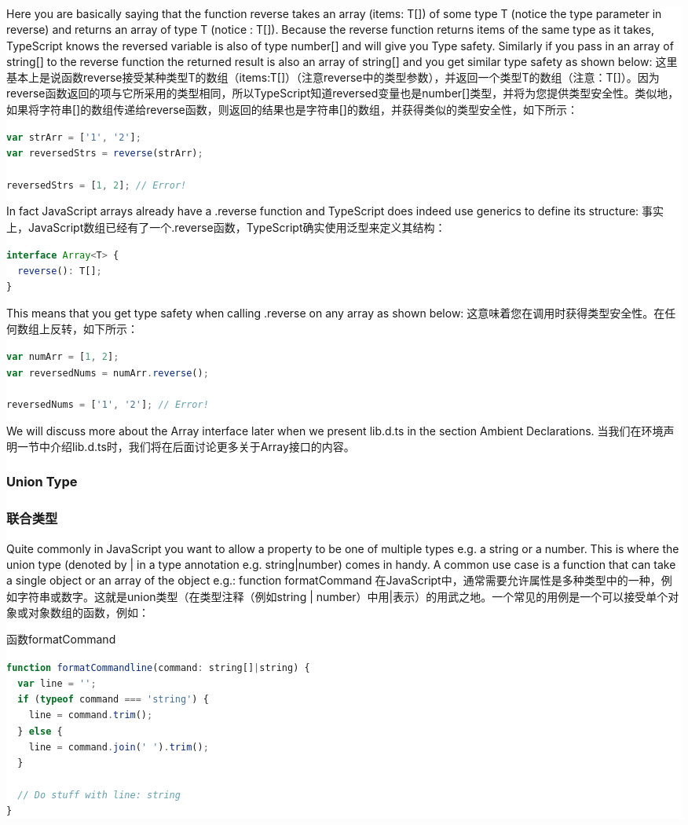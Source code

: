 Here you are basically saying that the function reverse takes an array (items: T[]) of some type T (notice the type parameter in reverse<T>) and returns an array of type T (notice : T[]). Because the reverse function returns items of the same type as it takes, TypeScript knows the reversed variable is also of type number[] and will give you Type safety. Similarly if you pass in an array of string[] to the reverse function the returned result is also an array of string[] and you get similar type safety as shown below:
这里基本上是说函数reverse接受某种类型T的数组（items:T[]）（注意reverse中的类型参数<T>），并返回一个类型T的数组（注意：T[]）。因为reverse函数返回的项与它所采用的类型相同，所以TypeScript知道reversed变量也是number[]类型，并将为您提供类型安全性。类似地，如果将字符串[]的数组传递给reverse函数，则返回的结果也是字符串[]的数组，并获得类似的类型安全性，如下所示：

```JavaScript
var strArr = ['1', '2'];
var reversedStrs = reverse(strArr);

reversedStrs = [1, 2]; // Error!
```
In fact JavaScript arrays already have a .reverse function and TypeScript does indeed use generics to define its structure:
事实上，JavaScript数组已经有了一个.reverse函数，TypeScript确实使用泛型来定义其结构：

```JavaScript
interface Array<T> {
  reverse(): T[];
}
```

This means that you get type safety when calling .reverse on any array as shown below:
这意味着您在调用时获得类型安全性。在任何数组上反转，如下所示：

```JavaScript
var numArr = [1, 2];
var reversedNums = numArr.reverse();

reversedNums = ['1', '2']; // Error!
```

We will discuss more about the Array<T> interface later when we present lib.d.ts in the section Ambient Declarations.
当我们在环境声明一节中介绍lib.d.ts时，我们将在后面讨论更多关于Array<T>接口的内容。

### Union Type
### 联合类型
Quite commonly in JavaScript you want to allow a property to be one of multiple types e.g. a string or a number. This is where the union type (denoted by | in a type annotation e.g. string|number) comes in handy. A common use case is a function that can take a single object or an array of the object e.g.:
function formatCommand
在JavaScript中，通常需要允许属性是多种类型中的一种，例如字符串或数字。这就是union类型（在类型注释（例如string | number）中用|表示）的用武之地。一个常见的用例是一个可以接受单个对象或对象数组的函数，例如：

函数formatCommand

```JavaScript
function formatCommandline(command: string[]|string) {
  var line = '';
  if (typeof command === 'string') {
    line = command.trim();
  } else {
    line = command.join(' ').trim();
  }

  // Do stuff with line: string
}
```
